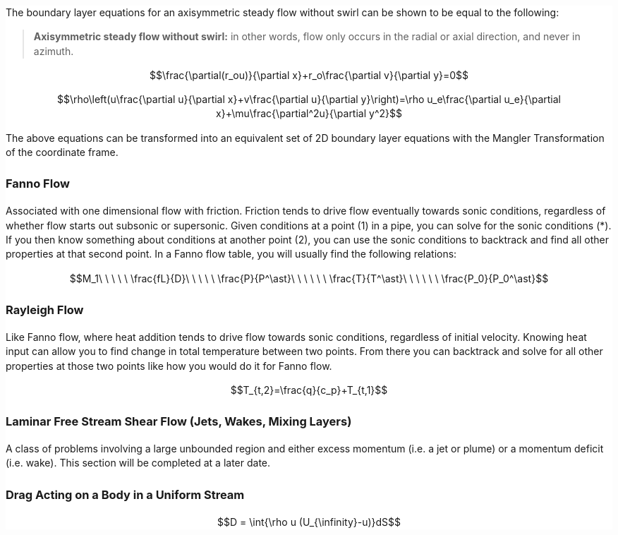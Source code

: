 The boundary layer equations for an axisymmetric steady flow without swirl can be shown to be equal to the following:

> **Axisymmetric steady flow without swirl:** in other words, flow only occurs in the radial or axial direction, and never in azimuth.  

$$\frac{\partial(r_ou)}{\partial x}+r_o\frac{\partial v}{\partial y}=0$$

$$\rho\left(u\frac{\partial u}{\partial x}+v\frac{\partial u}{\partial y}\right)=\rho u_e\frac{\partial u_e}{\partial x}+\mu\frac{\partial^2u}{\partial y^2}$$

The above equations can be transformed into an equivalent set of 2D boundary layer equations with the Mangler Transformation of the coordinate frame.

### Fanno Flow

Associated with one dimensional flow with friction. Friction tends to drive flow eventually towards sonic conditions, regardless of whether flow starts out subsonic or supersonic. Given conditions at a point (1) in a pipe, you can solve for the sonic conditions (*). If you then know something about conditions at another point (2), you can use the sonic conditions to backtrack and find all other properties at that second point. In a Fanno flow table, you will usually find the following relations:

$$M_1\ \ \ \ \ \frac{fL}{D}\ \ \ \ \ \frac{P}{P^\ast}\ \ \ \ \ \ \frac{T}{T^\ast}\ \ \ \ \ \ \frac{P_0}{P_0^\ast}$$

### Rayleigh Flow

Like Fanno flow, where heat addition tends to drive flow towards sonic conditions, regardless of initial velocity. Knowing heat input can allow you to find change in total temperature between two points. From there you can backtrack and solve for all other properties at those two points like how you would do it for Fanno flow.

$$T_{t,2}=\frac{q}{c_p}+T_{t,1}$$

### Laminar Free Stream Shear Flow (Jets, Wakes, Mixing Layers) 

A class of problems involving a large unbounded region and either excess momentum (i.e. a jet or plume) or a momentum deficit (i.e. wake). This section will be completed at a later date. 


### Drag Acting on a Body in a Uniform Stream

$$D = \int{\rho u (U_{\infinity}-u)}dS$$